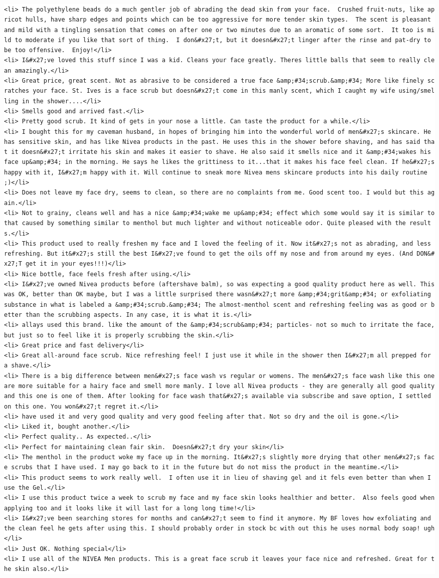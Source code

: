     <li> The polyethylene beads do a much gentler job of abrading the dead skin from your face.  Crushed fruit-nuts, like apricot hulls, have sharp edges and points which can be too aggressive for more tender skin types.  The scent is pleasant and mild with a tingling sensation that comes on after one or two minutes due to an aromatic of some sort.  It too is mild to moderate if you like that sort of thing.  I don&#x27;t, but it doesn&#x27;t linger after the rinse and pat-dry to be too offensive.  Enjoy!</li>
    <li> I&#x27;ve loved this stuff since I was a kid. Cleans your face greatly. Theres little balls that seem to really clean amazingly.</li>
    <li> Great price, great scent. Not as abrasive to be considered a true face &amp;#34;scrub.&amp;#34; More like finely scratches your face. St. Ives is a face scrub but doesn&#x27;t come in this manly scent, which I caught my wife using/smelling in the shower....</li>
    <li> Smells good and arrived fast.</li>
    <li> Pretty good scrub. It kind of gets in your nose a little. Can taste the product for a while.</li>
    <li> I bought this for my caveman husband, in hopes of bringing him into the wonderful world of men&#x27;s skincare. He has sensitive skin, and has like Nivea products in the past. He uses this in the shower before shaving, and has said that it doesn&#x27;t irritate his skin and makes it easier to shave. He also said it smells nice and it &amp;#34;wakes his face up&amp;#34; in the morning. He says he likes the grittiness to it...that it makes his face feel clean. If he&#x27;s happy with it, I&#x27;m happy with it. Will continue to sneak more Nivea mens skincare products into his daily routine ;)</li>
    <li> Does not leave my face dry, seems to clean, so there are no complaints from me. Good scent too. I would but this again.</li>
    <li> Not to grainy, cleans well and has a nice &amp;#34;wake me up&amp;#34; effect which some would say it is similar to that caused by something similar to menthol but much lighter and without noticeable odor. Quite pleased with the results.</li>
    <li> This product used to really freshen my face and I loved the feeling of it. Now it&#x27;s not as abrading, and less refreshing. But it&#x27;s still the best I&#x27;ve found to get the oils off my nose and from around my eyes. (And DON&#x27;T get it in your eyes!!!)</li>
    <li> Nice bottle, face feels fresh after using.</li>
    <li> I&#x27;ve owned Nivea products before (aftershave balm), so was expecting a good quality product here as well. This was OK, better than OK maybe, but I was a little surprised there wasn&#x27;t more &amp;#34;grit&amp;#34; or exfoliating substance in what is labeled a &amp;#34;scrub.&amp;#34; The almost-menthol scent and refreshing feeling was as good or better than the scrubbing aspects. In any case, it is what it is.</li>
    <li> allays used this brand. like the amount of the &amp;#34;scrub&amp;#34; particles- not so much to irritate the face, but just so to feel like it is properly scrubbing the skin.</li>
    <li> Great price and fast delivery</li>
    <li> Great all-around face scrub. Nice refreshing feel! I just use it while in the shower then I&#x27;m all prepped for a shave.</li>
    <li> There is a big difference between men&#x27;s face wash vs regular or womens. The men&#x27;s face wash like this one are more suitable for a hairy face and smell more manly. I love all Nivea products - they are generally all good quality and this one is one of them. After looking for face wash that&#x27;s available via subscribe and save option, I settled on this one. You won&#x27;t regret it.</li>
    <li> have used it and very good quality and very good feeling after that. Not so dry and the oil is gone.</li>
    <li> Liked it, bought another.</li>
    <li> Perfect quality.. As expected..</li>
    <li> Perfect for maintaining clean fair skin.  Doesn&#x27;t dry your skin</li>
    <li> The menthol in the product woke my face up in the morning. It&#x27;s slightly more drying that other men&#x27;s face scrubs that I have used. I may go back to it in the future but do not miss the product in the meantime.</li>
    <li> This product seems to work really well.  I often use it in lieu of shaving gel and it fels even better than when I use the Gel.</li>
    <li> I use this product twice a week to scrub my face and my face skin looks healthier and better.  Also feels good when applying too and it looks like it will last for a long long time!</li>
    <li> I&#x27;ve been searching stores for months and can&#x27;t seem to find it anymore. My BF loves how exfoliating and the clean feel he gets after using this. I should probably order in stock bc with out this he uses normal body soap! ugh</li>
    <li> Just OK. Nothing special</li>
    <li> I use all of the NIVEA Men products. This is a great face scrub it leaves your face nice and refreshed. Great for the skin also.</li>